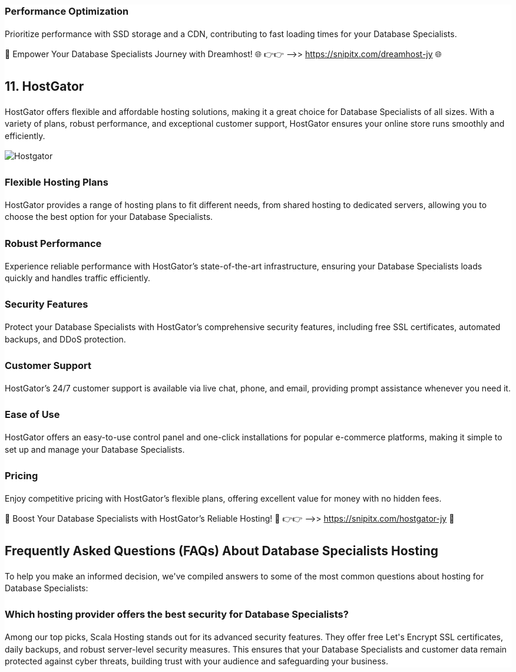 ### Performance Optimization
Prioritize performance with SSD storage and a CDN, contributing to fast loading times for your Database Specialists.

🚀 Empower Your Database Specialists Journey with Dreamhost! 🌐
👉👉 -->> https://snipitx.com/dreamhost-jy 🌐

## 11. HostGator

HostGator offers flexible and affordable hosting solutions, making it a great choice for Database Specialists of all sizes. With a variety of plans, robust performance, and exceptional customer support, HostGator ensures your online store runs smoothly and efficiently.

![Hostgator](https://i.imgur.com/SNC0dSu.jpeg "Hostgator Hosting")

### Flexible Hosting Plans
HostGator provides a range of hosting plans to fit different needs, from shared hosting to dedicated servers, allowing you to choose the best option for your Database Specialists.

### Robust Performance
Experience reliable performance with HostGator’s state-of-the-art infrastructure, ensuring your Database Specialists loads quickly and handles traffic efficiently.

### Security Features
Protect your Database Specialists with HostGator’s comprehensive security features, including free SSL certificates, automated backups, and DDoS protection.

### Customer Support
HostGator’s 24/7 customer support is available via live chat, phone, and email, providing prompt assistance whenever you need it.

### Ease of Use
HostGator offers an easy-to-use control panel and one-click installations for popular e-commerce platforms, making it simple to set up and manage your Database Specialists.

### Pricing
Enjoy competitive pricing with HostGator’s flexible plans, offering excellent value for money with no hidden fees.

🌟 Boost Your Database Specialists with HostGator’s Reliable Hosting! 🚀
👉👉 -->> https://snipitx.com/hostgator-jy 🚀

## Frequently Asked Questions (FAQs) About Database Specialists Hosting

To help you make an informed decision, we've compiled answers to some of the most common questions about hosting for Database Specialists:

### Which hosting provider offers the best security for Database Specialists? 
Among our top picks, Scala Hosting stands out for its advanced security features. They offer free Let's Encrypt SSL certificates, daily backups, and robust server-level security measures. This ensures that your Database Specialists and customer data remain protected against cyber threats, building trust with your audience and safeguarding your business.
